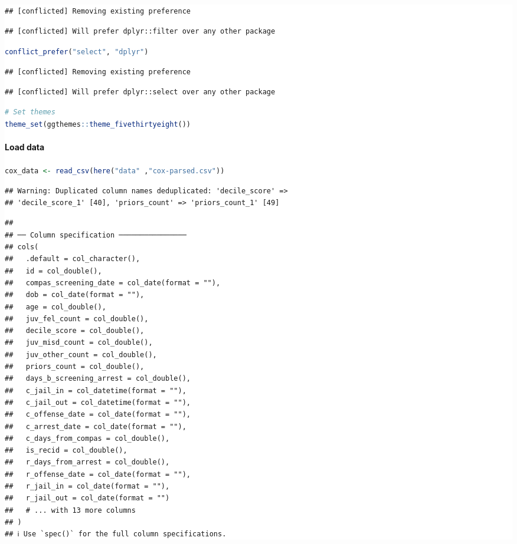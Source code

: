 ```r
```

```
## [conflicted] Removing existing preference
```

```
## [conflicted] Will prefer dplyr::filter over any other package
```

```r
conflict_prefer("select", "dplyr") 
```

```
## [conflicted] Removing existing preference
```

```
## [conflicted] Will prefer dplyr::select over any other package
```

```r
# Set themes 
theme_set(ggthemes::theme_fivethirtyeight())
```

#### Load data 


```r
cox_data <- read_csv(here("data" ,"cox-parsed.csv"))
```

```
## Warning: Duplicated column names deduplicated: 'decile_score' =>
## 'decile_score_1' [40], 'priors_count' => 'priors_count_1' [49]
```

```
## 
## ── Column specification ────────────────
## cols(
##   .default = col_character(),
##   id = col_double(),
##   compas_screening_date = col_date(format = ""),
##   dob = col_date(format = ""),
##   age = col_double(),
##   juv_fel_count = col_double(),
##   decile_score = col_double(),
##   juv_misd_count = col_double(),
##   juv_other_count = col_double(),
##   priors_count = col_double(),
##   days_b_screening_arrest = col_double(),
##   c_jail_in = col_datetime(format = ""),
##   c_jail_out = col_datetime(format = ""),
##   c_offense_date = col_date(format = ""),
##   c_arrest_date = col_date(format = ""),
##   c_days_from_compas = col_double(),
##   is_recid = col_double(),
##   r_days_from_arrest = col_double(),
##   r_offense_date = col_date(format = ""),
##   r_jail_in = col_date(format = ""),
##   r_jail_out = col_date(format = "")
##   # ... with 13 more columns
## )
## ℹ Use `spec()` for the full column specifications.
```
